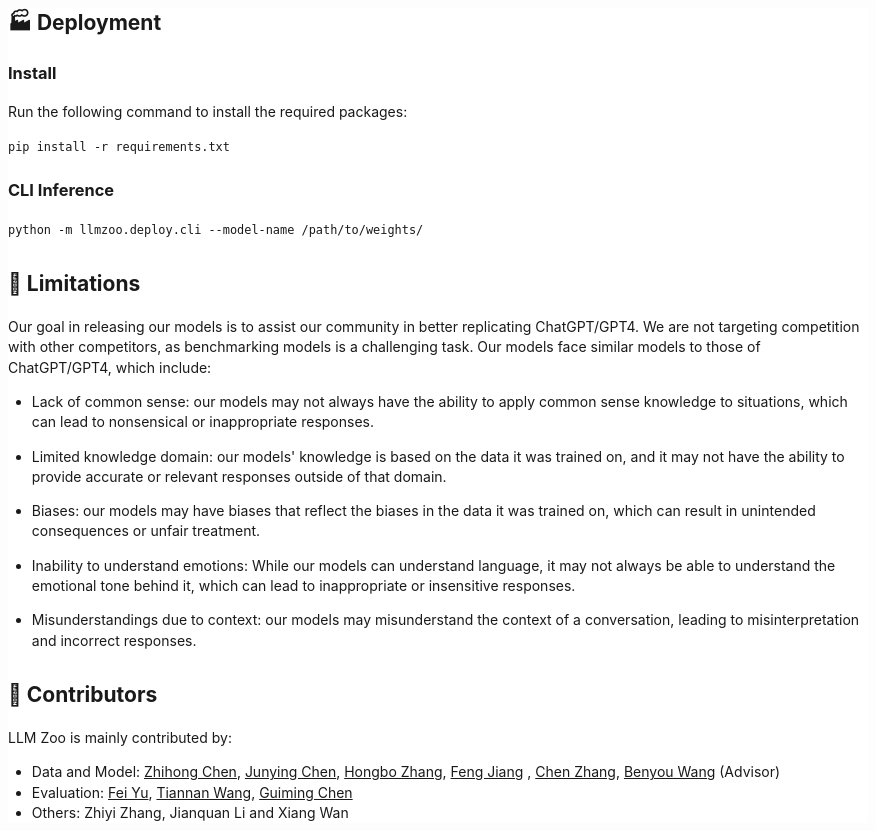 
## 🏭 Deployment

### Install

Run the following command to install the required packages:

```angular2html
pip install -r requirements.txt
```

### CLI Inference

```angular2html
python -m llmzoo.deploy.cli --model-name /path/to/weights/
```

## 🤖 Limitations

Our goal in releasing our models is to assist our community in better replicating ChatGPT/GPT4. We are not targeting
competition with other competitors, as benchmarking models is a challenging task. Our models face similar models to
those of ChatGPT/GPT4, which include:

- Lack of common sense: our models may not always have the ability to apply common sense knowledge to situations, which
  can lead to nonsensical or inappropriate responses.

- Limited knowledge domain: our models' knowledge is based on the data it was trained on, and it may not have the
  ability to provide accurate or relevant responses outside of that domain.

- Biases: our models may have biases that reflect the biases in the data it was trained on, which can result in
  unintended consequences or unfair treatment.

- Inability to understand emotions: While our models can understand language, it may not always be able to understand
  the emotional tone behind it, which can lead to inappropriate or insensitive responses.

- Misunderstandings due to context: our models may misunderstand the context of a conversation, leading to
  misinterpretation and incorrect responses.

## 🙌 Contributors

LLM Zoo is mainly contributed by:

- Data and Model: [Zhihong Chen](https://zhjohnchan.github.io/), [Junying Chen](), [Hongbo Zhang](), [Feng Jiang](https://fjiangai.github.io/)
  , [Chen Zhang](https://genezc.github.io/), [Benyou Wang](https://wabyking.github.io/old.html) (Advisor)
- Evaluation: [Fei Yu](https://github.com/OakYU), [Tiannan Wang](), [Guiming Chen]()
- Others: Zhiyi Zhang, Jianquan Li and Xiang Wan
